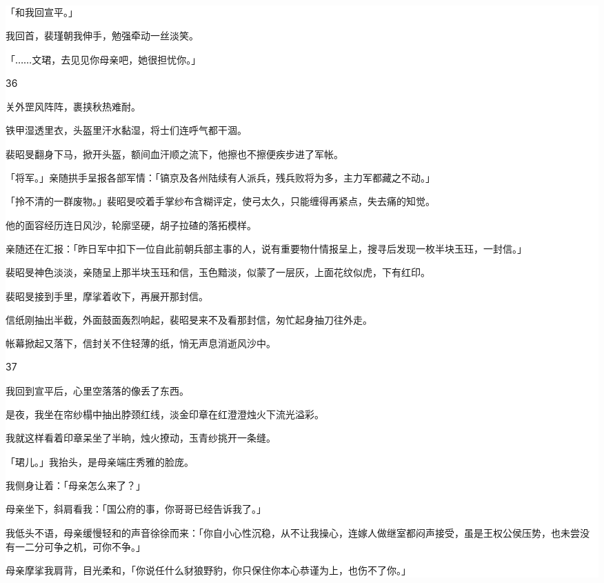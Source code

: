 
「和我回宣平。」


我回首，裴瑾朝我伸手，勉强牵动一丝淡笑。


「……文珺，去见见你母亲吧，她很担忧你。」


36


关外罡风阵阵，裹挟秋热难耐。


铁甲湿透里衣，头盔里汗水黏湿，将士们连呼气都干涸。


裴昭旻翻身下马，掀开头盔，额间血汗顺之流下，他擦也不擦便疾步进了军帐。


「将军。」亲随拱手呈报各部军情：「镐京及各州陆续有人派兵，残兵败将为多，主力军都藏之不动。」


「拎不清的一群废物。」裴昭旻咬着手掌纱布含糊评定，使弓太久，只能缠得再紧点，失去痛的知觉。


他的面容经历连日风沙，轮廓坚硬，胡子拉碴的落拓模样。


亲随还在汇报：「昨日军中扣下一位自此前朝兵部主事的人，说有重要物什情报呈上，搜寻后发现一枚半块玉珏，一封信。」


裴昭旻神色淡淡，亲随呈上那半块玉珏和信，玉色黯淡，似蒙了一层灰，上面花纹似虎，下有红印。


裴昭旻接到手里，摩挲着收下，再展开那封信。


信纸刚抽出半截，外面鼓面轰烈响起，裴昭旻来不及看那封信，匆忙起身抽刀往外走。


帐幕掀起又落下，信封关不住轻薄的纸，悄无声息消逝风沙中。


37


我回到宣平后，心里空落落的像丢了东西。


是夜，我坐在帘纱榻中抽出脖颈红线，淡金印章在红澄澄烛火下流光溢彩。


我就这样看着印章呆坐了半晌，烛火撩动，玉青纱挑开一条缝。


「珺儿。」我抬头，是母亲端庄秀雅的脸庞。


我侧身让着：「母亲怎么来了？」


母亲坐下，斜肩看我：「国公府的事，你哥哥已经告诉我了。」


我低头不语，母亲缓慢轻和的声音徐徐而来：「你自小心性沉稳，从不让我操心，连嫁人做继室都闷声接受，虽是王权公侯压势，也未尝没有一二分可争之机，可你不争。」


母亲摩挲我肩背，目光柔和，「你说任什么豺狼野豹，你只保住你本心恭谨为上，也伤不了你。」

